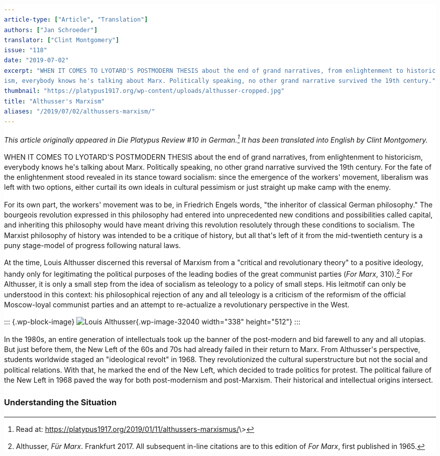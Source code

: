 ```yaml
---
article-type: ["Article", "Translation"]
authors: ["Jan Schroeder"]
translator: ["Clint Montgomery"]
issue: "118"
date: "2019-07-02"
excerpt: "WHEN IT COMES TO LYOTARD'S POSTMODERN THESIS about the end of grand narratives, from enlightenment to historicism, everybody knows he's talking about Marx. Politically speaking, no other grand narrative survived the 19th century."
thumbnail: "https://platypus1917.org/wp-content/uploads/althusser-cropped.jpg"
title: "Althusser's Marxism"
aliases: "/2019/07/02/althussers-marxism/"
---
```


*This article originally appeared in _Die Platypus Review_ #10 in German.[^1] It has been translated into English by Clint Montgomery.*

WHEN IT COMES TO LYOTARD'S POSTMODERN THESIS about the end of grand narratives, from enlightenment to historicism, everybody knows he's talking about Marx. Politically speaking, no other grand narrative survived the 19th century. For the fate of the enlightenment stood revealed in its stance toward socialism: since the emergence of the workers' movement, liberalism was left with two options, either curtail its own ideals in cultural pessimism or just straight up make camp with the enemy.

For its own part, the workers' movement was to be, in Friedrich Engels words, "the inheritor of classical German philosophy." The bourgeois revolution expressed in this philosophy had entered into unprecedented new conditions and possibilities called capital, and inheriting this philosophy would have meant driving this revolution resolutely through these conditions to socialism. The Marxist philosophy of history was intended to be a critique of history, but all that's left of it from the mid-twentieth century is a puny stage-model of progress following natural laws.

At the time, Louis Althusser discerned this reversal of Marxism from a "critical and revolutionary theory" to a positive ideology, handy only for legitimating the political purposes of the leading bodies of the great communist parties (*For Marx*, 310).[^2] For Althusser, it is only a small step from the idea of ​​socialism as teleology to a policy of small steps. His leitmotif can only be understood in this context: his philosophical rejection of any and all teleology is a criticism of the reformism of the official Moscow-loyal communist parties and an attempt to re-actualize a revolutionary perspective in the West.

::: {.wp-block-image}
![Louis Althusser](%7B%7B%20site.baseurl%20%7D%7D/assets/althusser-676x1024.jpg){.wp-image-32040 width="338" height="512"}
:::

In the 1980s, an entire generation of intellectuals took up the banner of the post-modern and bid farewell to any and all utopias. But just before them, the New Left of the 60s and 70s had already failed in their return to Marx. From Althusser's perspective, students worldwide staged an \"ideological revolt\" in 1968. They revolutionized the cultural superstructure but not the social and political relations. With that, he marked the end of the New Left, which decided to trade politics for protest. The political failure of the New Left in 1968 paved the way for both post-modernism and post-Marxism. Their historical and intellectual origins intersect.

### Understanding the Situation


[^1]: Read at: <https://platypus1917.org/2019/01/11/althussers-marxismus/>\\\>
[^2]: Althusser, *Für Marx*. Frankfurt 2017. All subsequent in-line citations are to this edition of *For Marx*, first published in 1965.
[^3]: Kołakowski, Leszek. *Althusser's Marx*. London 1971, p. 112.
[^4]: Althusser: Reply to John Lewis. Paris 1973, <http://www.marx2mao.com/Other/ESC76i.html#s1a>\\\>
[^5]: Marx, *Das Kapital* (1867). In: MEW, Band 23, Berlin 1972, p. 66.
[^6]: "History is nothing but the succession of the separate generations, each of which exploits the materials, the capital funds, the productive forces handed down to it by all preceding generations, and thus, on the one hand, continues the traditional activity in completely changed circumstances and, on the other, modifies the old circumstances with a completely changed activity." -- Karl Marx, *The German Ideology* (1845-46). <https://www.marxists.org/archive/marx/works/1845/german-ideology/ch01b.htm>\\\>
[^7]: Althusser: Lenin before Hegel. Paris 1969. <https://www.marxists.org/reference/archive/althusser/1969/lenin-before-hegel.htm>\\\>
[^8]: Schmidt, Alfred. *Geschichte und Struktur. Fragen einer marxistischen Historik*. München 1971, p. 20.
[^9]: Ibid., p. 9
[^10]: Adorno, Theodor W. *Was bedeutet: Aufarbeitung der Vergangenheit* (tr: *The Meaning of Work through the Past)* (1959). Frankfurt 1970, p. 13.
[^11]: Kołakowski, *Althusser's Marx*. p. 120.
[^12]: "Specifically, aleatory materialism is a philosophical 'thesis' directed at combating 'closures', at enjoining optimal 'openness'. With respect to the cognitive-theoretical domain, this intervention is directed against both dogmatic and sceptical assumptions about what is or must be the case about the world. In particular, it should be understood as affirming anti-necessitarianism, not ontologically but in purely methodological terms. With respect to the practical-political domain, its intervention is directed at untested -- even untestable -- assumptions about the possibilities for emancipation, assumptions either about what forwards or what constrains it. As such, aleatory materialism may be compared with 'the principle of causality/determinism', interpreted not as an all-embracing assertion about how the world is (for example, 'Every event has a cause') but as a rule of procedure enjoining the search for certain sorts of conditions for what happens rather than others (such as teleological ones)." -- Wal Suchting, *Althusser´s Late Thinking About Materialism*. London 2004, p. 66.
[^13]: C. W. Mills: Letter to the New Left. New York 1960, <https://www.marxists.org/subject/humanism/mills-c-wright/letter-new-left.htm>\\\>
[^14]: Goshgarian, G. M., *Louis Althusser: Philosophy of the Encounter* -- Introduction. London 1994.
[^15]: "I had no choice at the time: if I had intervened publicly in the politics of the Party, which refused to publish even my philosophical writings (on Marx), judged heretical and dangerous, I would have been, at least down to 1970, immediately expelled, marginalized and left powerless to influence the Party at all. So there remained only one way for me to intervene politically in the Party: by way of pure theory -- that is, philosophy." -- Louis Althusser (1984); quoted by Wal Suchting, p. 3.
[^16]: Althusser, "Conversation with Richard Hyland", Paris 1982, S.
[^17]: Althusser, *Marx and his Limits* (1982-- 3). London 1994, p. 128f.
[^18]: Althusser, *Philosophy of the Encounter* - Introduction.
[^20]: Horkheimer, Max. *Dämmerung. Notizen in Deutschland* (1931--4). Frankfurt 2012, p. 436.
[^21]: Marx called this the domination of dead labor (in the form of capital) over living labor. This formulation shows the adoption of the Hegelian concept of alienation, which Marx, in *Capital*, translates into economic terms with the dialectic of use value and exchange value.
[^22]: Hegel, G. W. F., *Grundlinien der Philosophie des Rechts* (tr: *Principles of the Philosophy of Right*). Berlin 1921, p. 26.
[^23]: Marx, *Grundrisse* (1857-58).
[^24]: Althusser, Interview. Rome 1980. \<https://www.versobooks.com/blogs/3312-the-crisis-of-marxism-an-interview-with-louis-althusser\\\>
[^25]: Marx, *The Communist Manifesto* (1847).
[^26]: See Louis Menand's 2003 introduction in Edmund Wilson's *To the Finland Station*: \<https://platypus1917.org/wp-content/uploads/2010/09/menandlouis_edmundwilsonfinlandstationintro2003.pdf\\\>
[^27]: Adorno, "Marginalia to Theory and Praxis"
[^28]: Hegel: *Grundlinien der Philosophie des Rechts*. p. 28.
[^29]: Althusser, "Lenin and Philosophy". \<https://www.marxists.org/reference/archive/althusser/1968/lenin-philosophy.htm\\\>
[^30]: "The ultimate reason is that the times were not ripe, that dusk had not yet fallen, and that neither Marx himself, nor Engels, nor Lenin could yet write the great work of philosophy which Marxism-Leninism lacks. If they did come well after the science on which it depends, in one way or another they all still came too soon for a philosophy, which is indispensable, but cannot be born without a necessary lag." -- Ibid.
[^31]: Althusser, "On the 22nd Congress of the French Communist Party". \<https://www.marxists.org/reference/archive/althusser/1977/22nd-congress.htm\\\>
[^32]: "His \[Lacan's\] attacks on philosophers' prejudice of the unity and autonomy of the ego or of consciousness are a much-hailed feature of his theory -- and there is certainly a sense in which he is right about this. If the unconscious plays as large a role in human life as Freud says it does, such unity and autonomy as human personalities have must be a relative unity and autonomy, an achievement of the ego, not the absolute unity and autonomy claimed by philosophers from Descartes to Sartre. But Lacan is saying more than this."  -- Andrew Collier, "Lacan, Psychoanalysis and the Left". London 1980, \<https://www.marxists.org/history/etol/newspape/isj2/1980/no2-007/collier.html\\\>
[^33]: "It seems to me that one source of the distortion is that Lacan confuses the ego with the super-ego. He objects to strengthening the ego as a goal of treatment because 'repression proceeds from the ego'. Freud says this in his paper on Narcissism (Collected Papers, vol. IV, p. 50), but immediately corrects himself: 'from the self-respect of the ego' -- and from this notion, he develops the idea of what he came to call the super-ego." -- Ibid.
[^34]: Althusser (1973); quoted by Wal Suchting p. 62.
[^35]: Althusser, Interview. Rome 1980,
[^36]: Althusser, *Die Krise des Marxismus* (tr: *The Crisis of Marxism*). Amsterdam 1978, p. 3.
[^37]: Ibid.
[^38]: Althusser, *What must change in the Party?* Paris 1978, p. 32.
[^39]: "A party and a line are indispensable in helping the working class to organize as a class --- or, which comes to the same thing, to organize its class struggle. Now, just as the party should not be cultivated for its own sake, so the working class should not be organized for its own sake or it will fall into isolation." -- Ibid., p. 38.
[^40]: "A consciousness of theory and praxis must be produced that neither divides the two such that theory becomes powerless and praxis arbitrary, nor refracts theory through the archbourgeois primacy of practical reason proclaimed by Kant and Fichte." -- Theodore Adorno: "Marginalia to Theory and Praxis"
[^41]: The intersectionalist theory and its category of resistance most clearly sanctioned this state following Althusser. With the category of resistance, it perpetuates what should be resisted. Therefore, there is no distinction between victory and defeat for the intersectionalists. Like Althusser, intersectionalist theory has always insisted on the unity of various contradictions and can therefore be considered his authentic, direct lineage.
[^42]: Adorno, "Marginalia to Theory and Praxis"